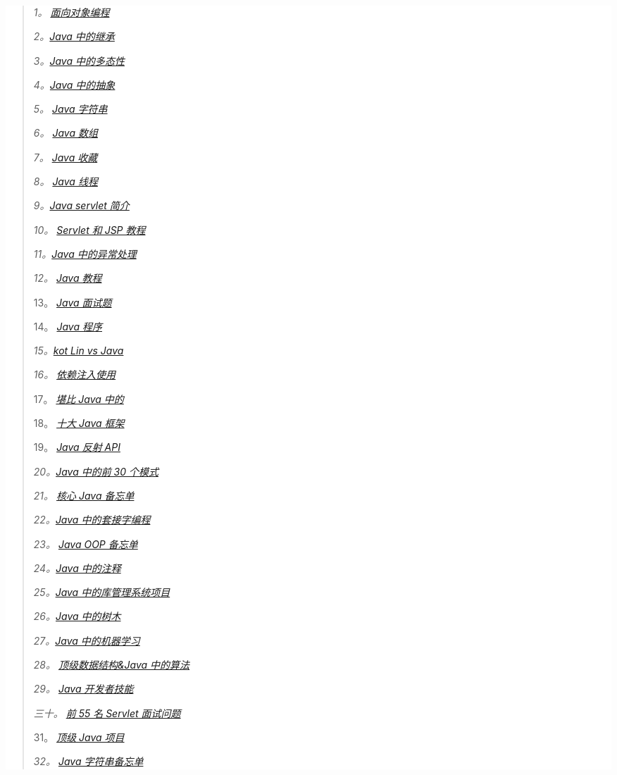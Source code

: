 > *1。* [*面向对象编程*](/edureka/object-oriented-programming-b29cfd50eca0)
> 
> *2。*[*Java 中的继承*](/edureka/inheritance-in-java-f638d3ed559e)
> 
> *3。*[*Java 中的多态性*](/edureka/polymorphism-in-java-9559e3641b9b)
> 
> *4。*[*Java 中的抽象*](/edureka/java-abstraction-d2d790c09037)
> 
> *5。* [*Java 字符串*](/edureka/java-string-68e5d0ca331f)
> 
> *6。* [*Java 数组*](/edureka/java-array-tutorial-50299ef85e5)
> 
> *7。* [*Java 收藏*](/edureka/java-collections-6d50b013aef8)
> 
> *8。* [*Java 线程*](/edureka/java-thread-bfb08e4eb691)
> 
> *9。*[*Java servlet 简介*](/edureka/java-servlets-62f583d69c7e)
> 
> *10。* [*Servlet 和 JSP 教程*](/edureka/servlet-and-jsp-tutorial-ef2e2ab9ee2a)
> 
> *11。*[*Java 中的异常处理*](/edureka/java-exception-handling-7bd07435508c)
> 
> *12。* [*Java 教程*](/edureka/java-tutorial-bbdd28a2acd7)
> 
> 13。 [*Java 面试题*](/edureka/java-interview-questions-1d59b9c53973)
> 
> 14。 [*Java 程序*](/edureka/java-programs-1e3220df2e76)
> 
> *15。*[*kot Lin vs Java*](/edureka/kotlin-vs-java-4f8653f38c04)
> 
> *16。* [*依赖注入使用*](/edureka/what-is-dependency-injection-5006b53af782)
> 
> 17。 [*堪比 Java 中的*](/edureka/comparable-in-java-e9cfa7be7ff7)
> 
> 18。 [*十大 Java 框架*](/edureka/java-frameworks-5d52f3211f39)
> 
> 19。 [*Java 反射 API*](/edureka/java-reflection-api-d38f3f5513fc)
> 
> *20。*[*Java 中的前 30 个模式*](/edureka/pattern-programs-in-java-f33186c711c8)
> 
> *21。* [*核心 Java 备忘单*](/edureka/java-cheat-sheet-3ad4d174012c)
> 
> *22。*[*Java 中的套接字编程*](/edureka/socket-programming-in-java-f09b82facd0)
> 
> *23。* [*Java OOP 备忘单*](/edureka/java-oop-cheat-sheet-9c6ebb5e1175)
> 
> *24。*[*Java 中的注释*](/edureka/annotations-in-java-9847d531d2bb)
> 
> *25。*[*Java 中的库管理系统项目*](/edureka/library-management-system-project-in-java-b003acba7f17)
> 
> *26。*[*Java 中的树木*](/edureka/java-binary-tree-caede8dfada5)
> 
> *27。*[*Java 中的机器学习*](/edureka/machine-learning-in-java-db872998f368)
> 
> *28。* [*顶级数据结构&Java 中的算法*](/edureka/data-structures-algorithms-in-java-d27e915db1c5)
> 
> *29。* [*Java 开发者技能*](/edureka/java-developer-skills-83983e3d3b92)
> 
> *三十。* [*前 55 名 Servlet 面试问题*](/edureka/servlet-interview-questions-266b8fbb4b2d)
> 
> 31。 [](/edureka/java-exception-handling-7bd07435508c)[*顶级 Java 项目*](/edureka/java-projects-db51097281e3)
> 
> *32。* [*Java 字符串备忘单*](/edureka/java-string-cheat-sheet-9a91a6b46540)